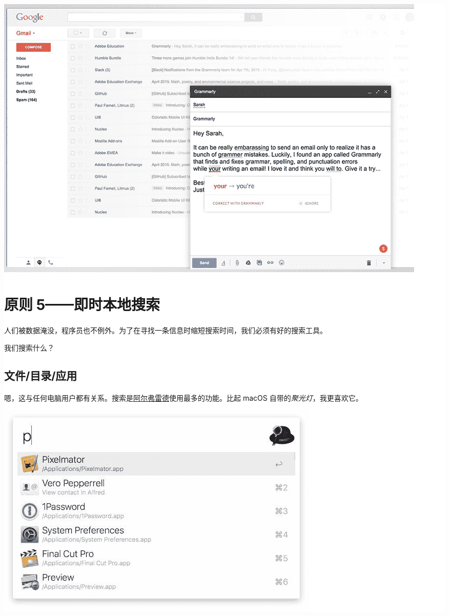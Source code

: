 ![](img/510275253b9cdb2cb508aa4d9c912c17.png)

# 原则 5——即时本地搜索

人们被数据淹没，程序员也不例外。为了在寻找一条信息时缩短搜索时间，我们必须有好的搜索工具。

我们搜索什么？

## **文件/目录/应用**

嗯，这与任何电脑用户都有关系。搜索是[阿尔弗雷德](https://www.alfredapp.com/)使用最多的功能。比起 macOS 自带的*聚光灯*，我更喜欢它。

![](img/f33cfac58e657426f9934b7713e7a5e4.png)
